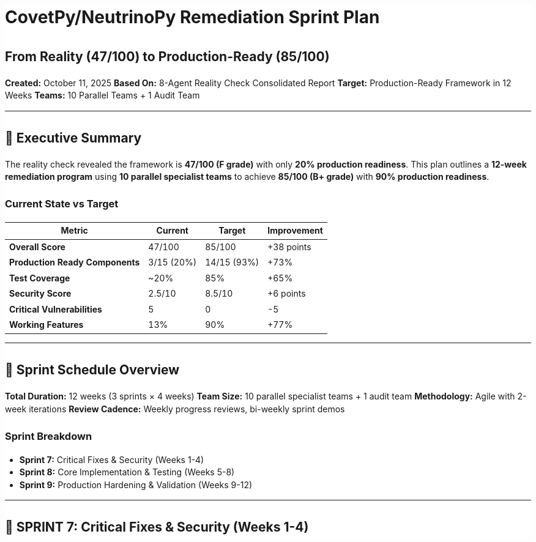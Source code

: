 # CovetPy/NeutrinoPy Remediation Sprint Plan
## From Reality (47/100) to Production-Ready (85/100)

**Created:** October 11, 2025
**Based On:** 8-Agent Reality Check Consolidated Report
**Target:** Production-Ready Framework in 12 Weeks
**Teams:** 10 Parallel Teams + 1 Audit Team

---

## 🎯 Executive Summary

The reality check revealed the framework is **47/100 (F grade)** with only **20% production readiness**. This plan outlines a **12-week remediation program** using **10 parallel specialist teams** to achieve **85/100 (B+ grade)** with **90% production readiness**.

### Current State vs Target

| Metric | Current | Target | Improvement |
|--------|---------|--------|-------------|
| **Overall Score** | 47/100 | 85/100 | +38 points |
| **Production Ready Components** | 3/15 (20%) | 14/15 (93%) | +73% |
| **Test Coverage** | ~20% | 85% | +65% |
| **Security Score** | 2.5/10 | 8.5/10 | +6 points |
| **Critical Vulnerabilities** | 5 | 0 | -5 |
| **Working Features** | 13% | 90% | +77% |

---

## 📅 Sprint Schedule Overview

**Total Duration:** 12 weeks (3 sprints × 4 weeks)
**Team Size:** 10 parallel specialist teams + 1 audit team
**Methodology:** Agile with 2-week iterations
**Review Cadence:** Weekly progress reviews, bi-weekly sprint demos

### Sprint Breakdown

- **Sprint 7:** Critical Fixes & Security (Weeks 1-4)
- **Sprint 8:** Core Implementation & Testing (Weeks 5-8)
- **Sprint 9:** Production Hardening & Validation (Weeks 9-12)

---

## 🏃 SPRINT 7: Critical Fixes & Security (Weeks 1-4)
